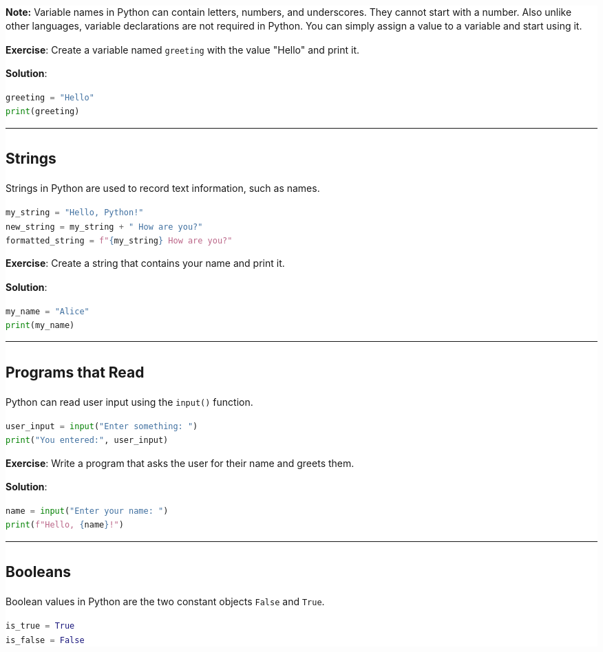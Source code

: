 **Note:** Variable names in Python can contain letters, numbers, and underscores. They cannot start with a number. Also unlike other languages, variable declarations are not required in Python. You can simply assign a value to a variable and start using it.

**Exercise**: Create a variable named `greeting` with the value "Hello" and print it.

**Solution**:
```python
greeting = "Hello"
print(greeting)
```

---

## Strings
Strings in Python are used to record text information, such as names.

```python
my_string = "Hello, Python!"
new_string = my_string + " How are you?"
formatted_string = f"{my_string} How are you?"
```

**Exercise**: Create a string that contains your name and print it.

**Solution**:
```python
my_name = "Alice"
print(my_name)
```

---

## Programs that Read
Python can read user input using the `input()` function.

```python
user_input = input("Enter something: ")
print("You entered:", user_input)
```

**Exercise**: Write a program that asks the user for their name and greets them.

**Solution**:
```python
name = input("Enter your name: ")
print(f"Hello, {name}!")
```

---

## Booleans
Boolean values in Python are the two constant objects `False` and `True`.

```python
is_true = True
is_false = False
```
